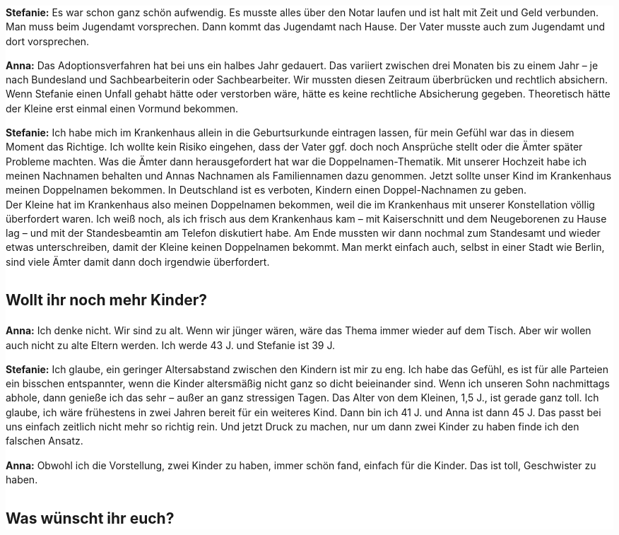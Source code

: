 **Stefanie:** Es war schon ganz schön aufwendig. Es musste alles über den
Notar laufen und ist halt mit Zeit und Geld verbunden. Man muss beim Jugendamt
vorsprechen. Dann kommt das Jugendamt nach Hause. Der Vater musste auch zum
Jugendamt und dort vorsprechen.  
  
**Anna:** Das Adoptionsverfahren hat bei uns ein halbes Jahr gedauert. Das
variiert zwischen drei Monaten bis zu einem Jahr – je nach Bundesland und
Sachbearbeiterin oder Sachbearbeiter. Wir mussten diesen Zeitraum überbrücken
und rechtlich absichern. Wenn Stefanie einen Unfall gehabt hätte oder
verstorben wäre, hätte es keine rechtliche Absicherung gegeben. Theoretisch
hätte der Kleine erst einmal einen Vormund bekommen.  
  
**Stefanie:** Ich habe mich im Krankenhaus allein in die Geburtsurkunde
eintragen lassen, für mein Gefühl war das in diesem Moment das Richtige. Ich
wollte kein Risiko eingehen, dass der Vater ggf. doch noch Ansprüche stellt
oder die Ämter später Probleme machten. Was die Ämter dann herausgefordert hat
war die Doppelnamen-Thematik. Mit unserer Hochzeit habe ich meinen Nachnamen
behalten und Annas Nachnamen als Familiennamen dazu genommen. Jetzt sollte
unser Kind im Krankenhaus meinen Doppelnamen bekommen. In Deutschland ist es
verboten, Kindern einen Doppel-Nachnamen zu geben.  
Der Kleine hat im Krankenhaus also meinen Doppelnamen bekommen, weil die im
Krankenhaus mit unserer Konstellation völlig überfordert waren. Ich weiß noch,
als ich frisch aus dem Krankenhaus kam – mit Kaiserschnitt und dem
Neugeborenen zu Hause lag – und mit der Standesbeamtin am Telefon diskutiert
habe. Am Ende mussten wir dann nochmal zum Standesamt und wieder etwas
unterschreiben, damit der Kleine keinen Doppelnamen bekommt. Man merkt einfach
auch, selbst in einer Stadt wie Berlin, sind viele Ämter damit dann doch
irgendwie überfordert.



##  Wollt ihr noch mehr Kinder?

**Anna:** Ich denke nicht. Wir sind zu alt. Wenn wir jünger wären, wäre das
Thema immer wieder auf dem Tisch. Aber wir wollen auch nicht zu alte Eltern
werden. Ich werde 43 J. und Stefanie ist 39 J.  
  
**Stefanie:** Ich glaube, ein geringer Altersabstand zwischen den Kindern ist
mir zu eng. Ich habe das Gefühl, es ist für alle Parteien ein bisschen
entspannter, wenn die Kinder altersmäßig nicht ganz so dicht beieinander sind.
Wenn ich unseren Sohn nachmittags abhole, dann genieße ich das sehr – außer an
ganz stressigen Tagen. Das Alter von dem Kleinen, 1,5 J., ist gerade ganz
toll. Ich glaube, ich wäre frühestens in zwei Jahren bereit für ein weiteres
Kind. Dann bin ich 41 J. und Anna ist dann 45 J. Das passt bei uns einfach
zeitlich nicht mehr so richtig rein. Und jetzt Druck zu machen, nur um dann
zwei Kinder zu haben finde ich den falschen Ansatz.  
  
**Anna:** Obwohl ich die Vorstellung, zwei Kinder zu haben, immer schön fand,
einfach für die Kinder. Das ist toll, Geschwister zu haben.



##  Was wünscht ihr euch?

